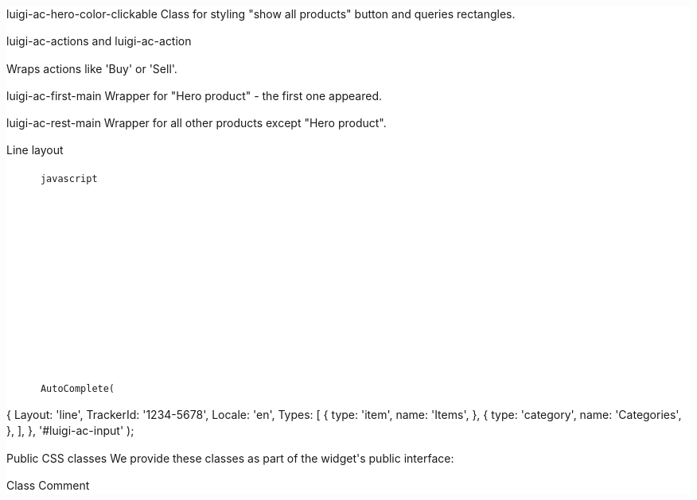 
luigi-ac-hero-color-clickable
Class for styling "show all products" button and queries rectangles.



luigi-ac-actions and luigi-ac-action

Wraps actions like 'Buy' or 'Sell'.


luigi-ac-first-main
Wrapper for "Hero product" - the first one appeared.


luigi-ac-rest-main
Wrapper for all other products except "Hero product".


      
Line layout
  
    
      
        
          javascript
        
      
      
      

      
    
  
  
    
      
        
          AutoComplete(
  {
    Layout: 'line',
    TrackerId: '1234-5678',
    Locale: 'en',
    Types: [
      {
        type: 'item',
        name: 'Items',
      },
      {
        type: 'category',
        name: 'Categories',
      },
    ],
  },
  '#luigi-ac-input'
);

        
      
    
  


Public CSS classes
We provide these classes as part of the widget's public interface:
      
        
Class
Comment
